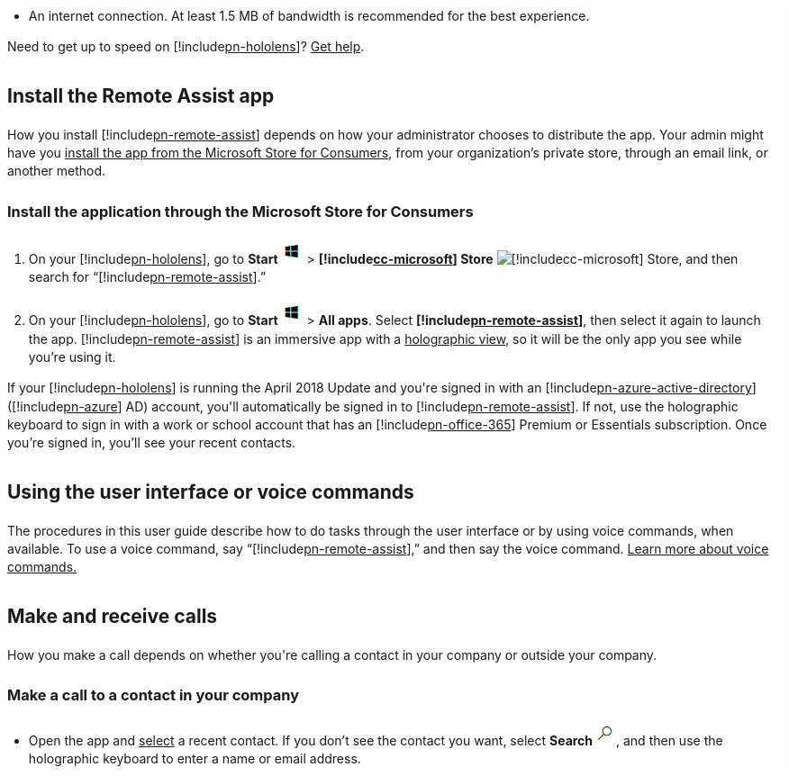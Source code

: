 -   An internet connection. At least 1.5 MB of bandwidth is recommended for the
    best experience.

Need to get up to speed on [!include[pn-hololens](../includes/pn-hololens.md)]? [Get help](https://support.microsoft.com/products/hololens).

## Install the Remote Assist app

How you install [!include[pn-remote-assist](../includes/pn-remote-assist.md)] depends on how your administrator chooses to
distribute the app. Your admin might have you [install the app from the Microsoft
Store for Consumers](https://www.microsoft.com/store/apps/9P77QGW10K9M), from your organization’s private store, through an email
link, or another method.

### Install the application through the Microsoft Store for Consumers

1.  On your [!include[pn-hololens](../includes/pn-hololens.md)], go to **Start** ![Start](media/d2a2ae5e90bdd0e0642abb5458af1016.png "Start") \> **[!include[cc-microsoft](../includes/cc-microsoft.md)] Store** ![[!include[cc-microsoft](../includes/cc-microsoft.md)] Store](media/2ac602b5a7855d312f3e7d924732acca.png "Microsoft Store"), and then search for “[!include[pn-remote-assist](../includes/pn-remote-assist.md)].”

2.  On your [!include[pn-hololens](../includes/pn-hololens.md)], go to **Start** ![Start](media/d2a2ae5e90bdd0e0642abb5458af1016.png "Start") \> **All apps**. Select **[!include[pn-remote-assist](../includes/pn-remote-assist.md)]**, then select it again to launch the app. [!include[pn-remote-assist](../includes/pn-remote-assist.md)] is an immersive app with a [holographic view](https://support.microsoft.com/en-us/help/12635), so it will be the only app you see while you’re using it.

If your [!include[pn-hololens](../includes/pn-hololens.md)] is running the April 2018 Update and you're signed in with an
[!include[pn-azure-active-directory](../includes/pn-azure-active-directory.md)] ([!include[pn-azure](../includes/pn-azure.md)] AD) account, you'll automatically be signed in to
[!include[pn-remote-assist](../includes/pn-remote-assist.md)]. If not, use the holographic keyboard to sign in with a work or
school account that has an [!include[pn-office-365](../includes/pn-office-365.md)] Premium or Essentials subscription. Once
you’re signed in, you’ll see your recent contacts.

## Using the user interface or voice commands

The procedures in this user guide describe how to do tasks through the user
interface or by using voice commands, when available. To use a voice command,
say “[!include[pn-remote-assist](../includes/pn-remote-assist.md)],” and then say the voice command. [Learn more about voice
commands.](#voice)

## Make and receive calls

How you make a call depends on whether you're calling a contact in your company or outside your company.

### Make a call to a contact in your company

-   Open the app and [select](https://support.microsoft.com/en-us/help/12644) a
    recent contact. If you don’t see the contact you want, select **Search** ![Search](media/e3155cd796106ea0818d8f52c7dbfcbe.png "Search"), and then use the holographic keyboard to enter a name or email address.
